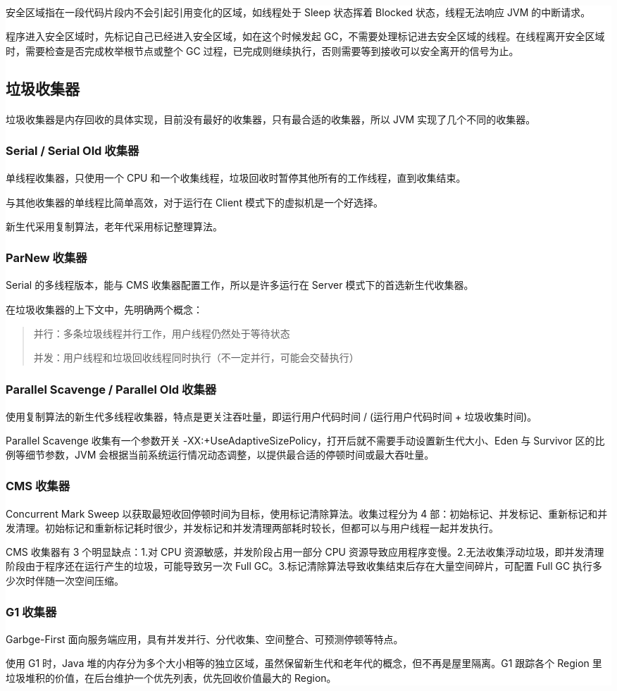 安全区域指在一段代码片段内不会引起引用变化的区域，如线程处于 Sleep 状态挥着 Blocked 状态，线程无法响应 JVM 的中断请求。

程序进入安全区域时，先标记自己已经进入安全区域，如在这个时候发起 GC，不需要处理标记进去安全区域的线程。在线程离开安全区域时，需要检查是否完成枚举根节点或整个 GC 过程，已完成则继续执行，否则需要等到接收可以安全离开的信号为止。





## 垃圾收集器

垃圾收集器是内存回收的具体实现，目前没有最好的收集器，只有最合适的收集器，所以 JVM 实现了几个不同的收集器。



### Serial / Serial Old 收集器

单线程收集器，只使用一个 CPU 和一个收集线程，垃圾回收时暂停其他所有的工作线程，直到收集结束。

与其他收集器的单线程比简单高效，对于运行在 Client 模式下的虚拟机是一个好选择。

新生代采用复制算法，老年代采用标记整理算法。



### ParNew 收集器

Serial 的多线程版本，能与 CMS 收集器配置工作，所以是许多运行在 Server 模式下的首选新生代收集器。

在垃圾收集器的上下文中，先明确两个概念：

> 并行：多条垃圾线程并行工作，用户线程仍然处于等待状态
>
> 并发：用户线程和垃圾回收线程同时执行（不一定并行，可能会交替执行）



### Parallel Scavenge / Parallel Old 收集器

使用复制算法的新生代多线程收集器，特点是更关注吞吐量，即运行用户代码时间 / (运行用户代码时间 + 垃圾收集时间)。

Parallel Scavenge 收集有一个参数开关 -XX:+UseAdaptiveSizePolicy，打开后就不需要手动设置新生代大小、Eden 与 Survivor 区的比例等细节参数，JVM 会根据当前系统运行情况动态调整，以提供最合适的停顿时间或最大吞吐量。



### CMS 收集器

Concurrent Mark Sweep 以获取最短收回停顿时间为目标，使用标记清除算法。收集过程分为 4 部：初始标记、并发标记、重新标记和并发清理。初始标记和重新标记耗时很少，并发标记和并发清理两部耗时较长，但都可以与用户线程一起并发执行。

CMS 收集器有 3 个明显缺点：1.对 CPU 资源敏感，并发阶段占用一部分 CPU 资源导致应用程序变慢。2.无法收集浮动垃圾，即并发清理阶段由于程序还在运行产生的垃圾，可能导致另一次 Full GC。3.标记清除算法导致收集结束后存在大量空间碎片，可配置 Full GC 执行多少次时伴随一次空间压缩。



### G1 收集器

Garbge-First 面向服务端应用，具有并发并行、分代收集、空间整合、可预测停顿等特点。

使用 G1 时，Java 堆的内存分为多个大小相等的独立区域，虽然保留新生代和老年代的概念，但不再是屋里隔离。G1 跟踪各个 Region 里垃圾堆积的价值，在后台维护一个优先列表，优先回收价值最大的 Region。
